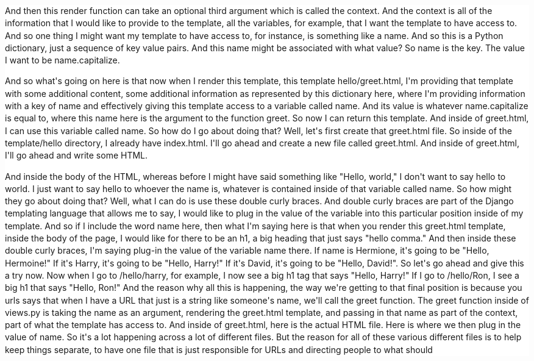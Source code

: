 And then this render function can take an optional third argument
which is called the context.
And the context is all of the information
that I would like to provide to the template, all the variables,
for example, that I want the template to have access to.
And so one thing I might want my template to have access to,
for instance, is something like a name.
And so this is a Python dictionary, just a sequence of key value pairs.
And this name might be associated with what value?
So name is the key.
The value I want to be name.capitalize.

And so what's going on here is that now when I render this template,
this template hello/greet.html, I'm providing that template with some
additional content, some additional information as represented by this
dictionary here, where I'm providing information with a key of name
and effectively giving this template access to a variable called name.
And its value is whatever name.capitalize
is equal to, where this name here is the argument to the function greet.
So now I can return this template.
And inside of greet.html, I can use this variable called name.
So how do I go about doing that?
Well, let's first create that greet.html file.
So inside of the template/hello directory, I already have index.html.
I'll go ahead and create a new file called greet.html.
And inside of greet.html, I'll go ahead and write some HTML.

And inside the body of the HTML, whereas before I
might have said something like "Hello, world,"
I don't want to say hello to world.
I just want to say hello to whoever the name is, whatever is contained inside
of that variable called name.
So how might they go about doing that?
Well, what I can do is use these double curly braces.
And double curly braces are part of the Django templating language
that allows me to say, I would like to plug in the value of the variable
into this particular position inside of my template.
And so if I include the word name here, then what I'm saying here
is that when you render this greet.html template, inside the body of the page,
I would like for there to be an h1, a big heading that just says "hello
comma."
And then inside these double curly braces,
I'm saying plug-in the value of the variable name there.
If name is Hermione, it's going to be "Hello, Hermoine!"
If it's Harry, it's going to be "Hello, Harry!"
If it's David, it's going to be "Hello, David!".
So let's go ahead and give this a try now.
Now when I go to /hello/harry, for example,
I now see a big h1 tag that says "Hello, Harry!"
If I go to /hello/Ron, I see a big h1 that says "Hello, Ron!"
And the reason why all this is happening,
the way we're getting to that final position
is because you urls says that when I have
a URL that just is a string like someone's name,
we'll call the greet function.
The greet function inside of views.py is taking the name as an argument,
rendering the greet.html template, and passing in that name
as part of the context, part of what the template has access to.
And inside of greet.html, here is the actual HTML file.
Here is where we then plug in the value of name.
So it's a lot happening across a lot of different files.
But the reason for all of these various different files
is to help keep things separate, to have one file that
is just responsible for URLs and directing people to what should